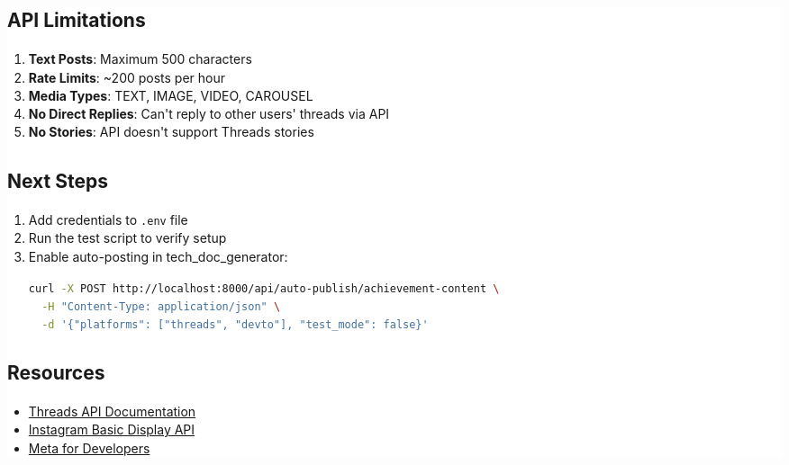 ## API Limitations

1. **Text Posts**: Maximum 500 characters
2. **Rate Limits**: ~200 posts per hour
3. **Media Types**: TEXT, IMAGE, VIDEO, CAROUSEL
4. **No Direct Replies**: Can't reply to other users' threads via API
5. **No Stories**: API doesn't support Threads stories

## Next Steps

1. Add credentials to `.env` file
2. Run the test script to verify setup
3. Enable auto-posting in tech_doc_generator:
   ```bash
   curl -X POST http://localhost:8000/api/auto-publish/achievement-content \
     -H "Content-Type: application/json" \
     -d '{"platforms": ["threads", "devto"], "test_mode": false}'
   ```

## Resources

- [Threads API Documentation](https://developers.facebook.com/docs/threads)
- [Instagram Basic Display API](https://developers.facebook.com/docs/instagram-basic-display-api)
- [Meta for Developers](https://developers.facebook.com/)